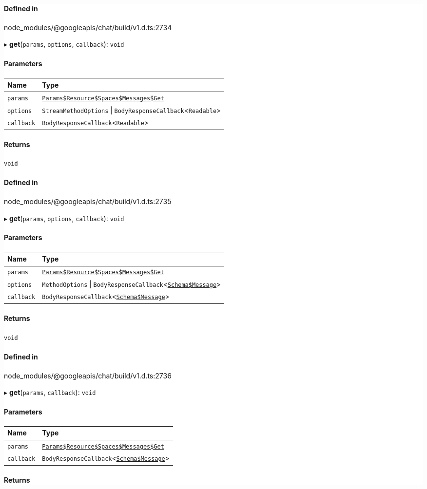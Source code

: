 #### Defined in

node_modules/@googleapis/chat/build/v1.d.ts:2734

▸ **get**(`params`, `options`, `callback`): `void`

#### Parameters

| Name | Type |
| :------ | :------ |
| `params` | [`Params$Resource$Spaces$Messages$Get`](../interfaces/google_chat_sdk.chat_v1.Params_Resource_Spaces_Messages_Get.md) |
| `options` | `StreamMethodOptions` \| `BodyResponseCallback`<`Readable`\> |
| `callback` | `BodyResponseCallback`<`Readable`\> |

#### Returns

`void`

#### Defined in

node_modules/@googleapis/chat/build/v1.d.ts:2735

▸ **get**(`params`, `options`, `callback`): `void`

#### Parameters

| Name | Type |
| :------ | :------ |
| `params` | [`Params$Resource$Spaces$Messages$Get`](../interfaces/google_chat_sdk.chat_v1.Params_Resource_Spaces_Messages_Get.md) |
| `options` | `MethodOptions` \| `BodyResponseCallback`<[`Schema$Message`](../interfaces/google_chat_sdk.chat_v1.Schema_Message.md)\> |
| `callback` | `BodyResponseCallback`<[`Schema$Message`](../interfaces/google_chat_sdk.chat_v1.Schema_Message.md)\> |

#### Returns

`void`

#### Defined in

node_modules/@googleapis/chat/build/v1.d.ts:2736

▸ **get**(`params`, `callback`): `void`

#### Parameters

| Name | Type |
| :------ | :------ |
| `params` | [`Params$Resource$Spaces$Messages$Get`](../interfaces/google_chat_sdk.chat_v1.Params_Resource_Spaces_Messages_Get.md) |
| `callback` | `BodyResponseCallback`<[`Schema$Message`](../interfaces/google_chat_sdk.chat_v1.Schema_Message.md)\> |

#### Returns
